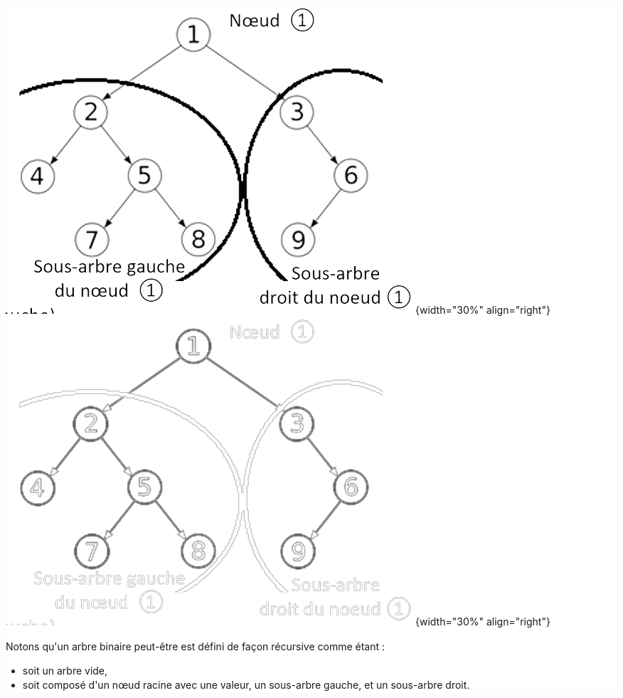 ![Sous-arbres gauche et droit d'un noeud](assets/7-ab-sag-sad-light-mode.png#only-light){width="30%" align="right"}
![Sous-arbres gauche et droit d'un noeud](assets/7-ab-sag-sad-dark-mode.png#only-dark){width="30%" align="right"}

Notons qu'un arbre binaire peut-être est défini de façon récursive comme étant :

-   soit un arbre vide,
-   soit composé  d'un nœud racine avec une valeur, un sous-arbre gauche, et un sous-arbre droit.
